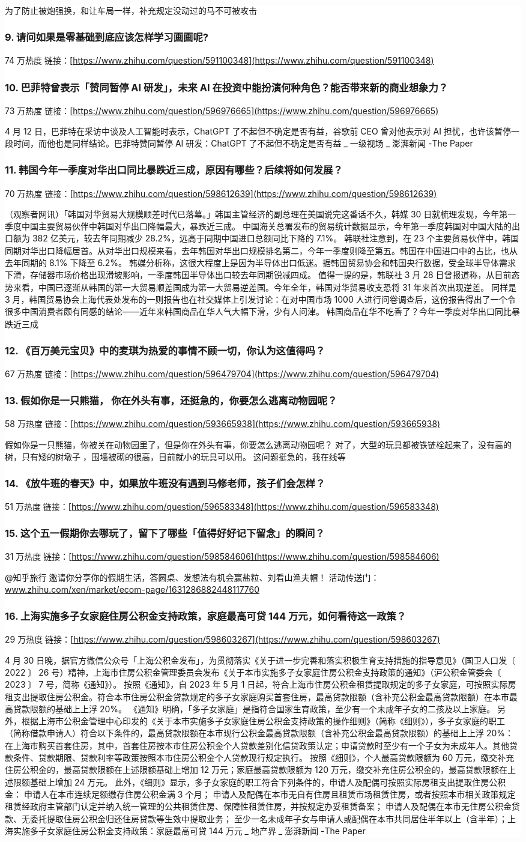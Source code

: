 为了防止被炮强换，和让车局一样，补充规定没动过的马不可被攻击

### 9. 请问如果是零基础到底应该怎样学习画画呢?
74 万热度 链接：[https://www.zhihu.com/question/591100348](https://www.zhihu.com/question/591100348)



### 10. 巴菲特曾表示「赞同暂停 AI 研发」，未来 AI 在投资中能扮演何种角色？能否带来新的商业想象力？
73 万热度 链接：[https://www.zhihu.com/question/596976665](https://www.zhihu.com/question/596976665)

4 月 12 日，巴菲特在采访中谈及人工智能时表示，ChatGPT 了不起但不确定是否有益，谷歌前 CEO 曾对他表示对 AI 担忧，也许该暂停一段时间，而他也是同样结论。巴菲特赞同暂停 AI 研发：ChatGPT 了不起但不确定是否有益 _ 一级视场 _ 澎湃新闻 -The Paper

### 11. 韩国今年一季度对华出口同比暴跌近三成，原因有哪些？后续将如何发展？
70 万热度 链接：[https://www.zhihu.com/question/598612639](https://www.zhihu.com/question/598612639)

（观察者网讯）「韩国对华贸易大规模顺差时代已落幕。」韩国主管经济的副总理在美国说完这番话不久，韩媒 30 日就梳理发现，今年第一季度中国主要贸易伙伴中韩国对华出口降幅最大，暴跌近三成。 	 中国海关总署发布的贸易统计数据显示，今年第一季度韩国对中国大陆的出口额为 382 亿美元，较去年同期减少 28.2%，远高于同期中国进口总额同比下降的 7.1%。 	 韩联社注意到，在 23 个主要贸易伙伴中，韩国同期对华出口降幅居首。从对华出口规模来看，去年韩国对华出口规模排名第二，今年一季度则降至第五。韩国在中国进口中的占比，也从去年同期的 8.1% 下降至 6.2%。 	 韩媒分析称，这很大程度上是因为半导体出口低迷。据韩国贸易协会和韩国央行数据，受全球半导体需求下滑，存储器市场价格出现滑坡影响，一季度韩国半导体出口较去年同期锐减四成。 值得一提的是，韩联社 3 月 28 日曾报道称，从目前态势来看，中国已逐渐从韩国的第一大贸易顺差国成为第一大贸易逆差国。今年全年，韩国对华贸易收支恐将 31 年来首次出现逆差。 	 同样是 3 月，韩国贸易协会上海代表处发布的一则报告也在社交媒体上引发讨论：在对中国市场 1000 人进行问卷调查后，这份报告得出了一个令很多中国消费者颇有同感的结论——近年来韩国商品在华人气大幅下滑，少有人问津。 韩国商品在华不吃香了？今年一季度对华出口同比暴跌近三成

### 12. 《百万美元宝贝》中的麦琪为热爱的事情不顾一切，你认为这值得吗？
67 万热度 链接：[https://www.zhihu.com/question/596479704](https://www.zhihu.com/question/596479704)



### 13. 假如你是一只熊猫， 你在外头有事，还挺急的，你要怎么逃离动物园呢？
58 万热度 链接：[https://www.zhihu.com/question/593665938](https://www.zhihu.com/question/593665938)

假如你是一只熊猫，你被关在动物园里了，但是你在外头有事，你要怎么逃离动物园呢？ 对了，大型的玩具都被铁链栓起来了，没有高的树，只有矮的树墩子 ，围墙被砌的很高，目前就小的玩具可以用。 这问题挺急的，我在线等

### 14. 《放牛班的春天》中，如果放牛班没有遇到马修老师，孩子们会怎样？
51 万热度 链接：[https://www.zhihu.com/question/596583348](https://www.zhihu.com/question/596583348)



### 15. 这个五一假期你去哪玩了，留下了哪些「值得好好记下留念」的瞬间？
31 万热度 链接：[https://www.zhihu.com/question/598584606](https://www.zhihu.com/question/598584606)

@知乎旅行 邀请你分享你的假期生活，答圆桌、发想法有机会赢盐粒、刘看山渔夫帽！ 活动传送门： ​www.zhihu.com/xen/market/ecom-page/1631286882448117760

### 16. 上海实施多子女家庭住房公积金支持政策，家庭最高可贷 144 万元，如何看待这一政策？
29 万热度 链接：[https://www.zhihu.com/question/598603267](https://www.zhihu.com/question/598603267)

4 月 30 日晚，据官方微信公众号「上海公积金发布」，为贯彻落实《关于进一步完善和落实积极生育支持措施的指导意见》（国卫人口发〔 2022 〕 26 号）精神，上海市住房公积金管理委员会发布《关于本市实施多子女家庭住房公积金支持政策的通知》（沪公积金管委会〔 2023 〕 7 号，简称《通知》）。 按照《通知》，自 2023 年 5 月 1 日起，符合上海市住房公积金租赁提取规定的多子女家庭，可按照实际房租支出提取住房公积金。符合本市住房公积金贷款规定的多子女家庭购买首套住房，最高贷款限额（含补充公积金最高贷款限额）在本市最高贷款限额的基础上上浮 20%。 《通知》明确，「多子女家庭」是指符合国家生育政策，至少有一个未成年子女的二孩及以上家庭。 另外，根据上海市公积金管理中心印发的《关于本市实施多子女家庭住房公积金支持政策的操作细则》（简称《细则》），多子女家庭的职工（简称借款申请人）符合以下条件的，最高贷款限额在本市现行公积金最高贷款限额（含补充公积金最高贷款限额）的基础上上浮 20%： 在上海市购买首套住房，其中，首套住房按本市住房公积金个人贷款差别化信贷政策认定；申请贷款时至少有一个子女为未成年人。其他贷款条件、贷款期限、贷款利率等政策按照本市住房公积金个人贷款现行规定执行。 按照《细则》，个人最高贷款限额为 60 万元，缴交补充住房公积金的，最高贷款限额在上述限额基础上增加 12 万元；家庭最高贷款限额为 120 万元，缴交补充住房公积金的，最高贷款限额在上述限额基础上增加 24 万元。 此外，《细则》显示，多子女家庭的职工符合下列条件的，申请人及配偶可按照实际房租支出提取住房公积金： 申请人在本市连续足额缴存住房公积金满 3 个月； 申请人及配偶在本市无自有住房且租赁市场租赁住房，或者按照本市相关政策规定租赁经政府主管部门认定并纳入统一管理的公共租赁住房、保障性租赁住房，并按规定办妥租赁备案； 申请人及配偶在本市无住房公积金贷款、无委托提取住房公积金归还住房贷款等生效中提取业务； 至少一名未成年子女与申请人或配偶在本市共同居住半年以上（含半年）；上海实施多子女家庭住房公积金支持政策：家庭最高可贷 144 万元 _ 地产界 _ 澎湃新闻 -The Paper
